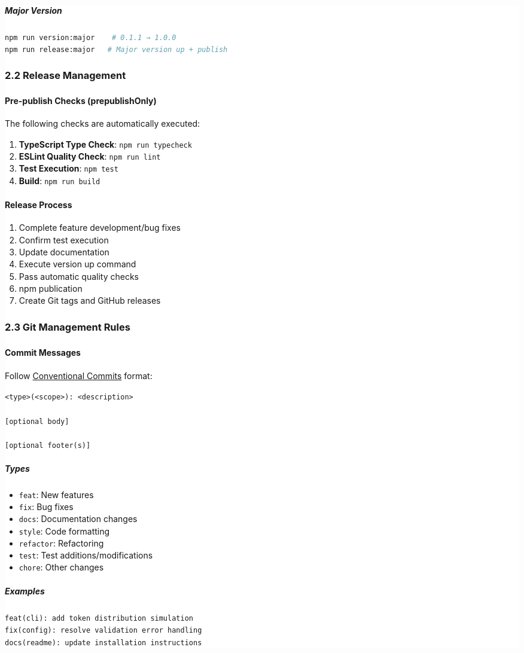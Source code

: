 ##### Major Version
```bash
npm run version:major    # 0.1.1 → 1.0.0
npm run release:major   # Major version up + publish
```

### 2.2 Release Management

#### Pre-publish Checks (prepublishOnly)
The following checks are automatically executed:
1. **TypeScript Type Check**: `npm run typecheck`
2. **ESLint Quality Check**: `npm run lint`
3. **Test Execution**: `npm test`
4. **Build**: `npm run build`

#### Release Process
1. Complete feature development/bug fixes
2. Confirm test execution
3. Update documentation
4. Execute version up command
5. Pass automatic quality checks
6. npm publication
7. Create Git tags and GitHub releases

### 2.3 Git Management Rules

#### Commit Messages
Follow [Conventional Commits](https://www.conventionalcommits.org/) format:

```
<type>(<scope>): <description>

[optional body]

[optional footer(s)]
```

##### Types
- `feat`: New features
- `fix`: Bug fixes
- `docs`: Documentation changes
- `style`: Code formatting
- `refactor`: Refactoring
- `test`: Test additions/modifications
- `chore`: Other changes

##### Examples
```
feat(cli): add token distribution simulation
fix(config): resolve validation error handling
docs(readme): update installation instructions
```
